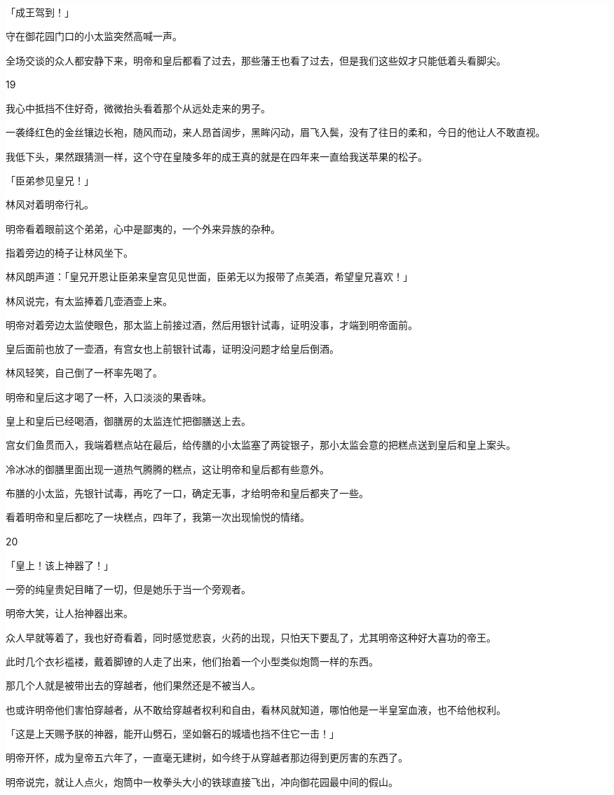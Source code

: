 「成王驾到！」

守在御花园门口的小太监突然高喊一声。

全场交谈的众人都安静下来，明帝和皇后都看了过去，那些藩王也看了过去，但是我们这些奴才只能低着头看脚尖。

19

我心中抵挡不住好奇，微微抬头看着那个从远处走来的男子。

一袭绛红色的金丝镶边长袍，随风而动，来人昂首阔步，黑眸闪动，眉飞入鬓，没有了往日的柔和，今日的他让人不敢直视。

我低下头，果然跟猜测一样，这个守在皇陵多年的成王真的就是在四年来一直给我送苹果的松子。

「臣弟参见皇兄！」

林风对着明帝行礼。

明帝看着眼前这个弟弟，心中是鄙夷的，一个外来异族的杂种。

指着旁边的椅子让林风坐下。

林风朗声道：「皇兄开恩让臣弟来皇宫见见世面，臣弟无以为报带了点美酒，希望皇兄喜欢！」

林风说完，有太监捧着几壶酒壶上来。

明帝对着旁边太监使眼色，那太监上前接过酒，然后用银针试毒，证明没事，才端到明帝面前。

皇后面前也放了一壶酒，有宫女也上前银针试毒，证明没问题才给皇后倒酒。

林风轻笑，自己倒了一杯率先喝了。

明帝和皇后这才喝了一杯，入口淡淡的果香味。

皇上和皇后已经喝酒，御膳房的太监连忙把御膳送上去。

宫女们鱼贯而入，我端着糕点站在最后，给传膳的小太监塞了两锭银子，那小太监会意的把糕点送到皇后和皇上案头。

冷冰冰的御膳里面出现一道热气腾腾的糕点，这让明帝和皇后都有些意外。

布膳的小太监，先银针试毒，再吃了一口，确定无事，才给明帝和皇后都夹了一些。

看着明帝和皇后都吃了一块糕点，四年了，我第一次出现愉悦的情绪。

20

「皇上！该上神器了！」

一旁的纯皇贵妃目睹了一切，但是她乐于当一个旁观者。

明帝大笑，让人抬神器出来。

众人早就等着了，我也好奇看着，同时感觉悲哀，火药的出现，只怕天下要乱了，尤其明帝这种好大喜功的帝王。

此时几个衣衫褴褛，戴着脚镣的人走了出来，他们抬着一个小型类似炮筒一样的东西。

那几个人就是被带出去的穿越者，他们果然还是不被当人。

也或许明帝他们害怕穿越者，从不敢给穿越者权利和自由，看林风就知道，哪怕他是一半皇室血液，也不给他权利。

「这是上天赐予朕的神器，能开山劈石，坚如磐石的城墙也挡不住它一击！」

明帝开怀，成为皇帝五六年了，一直毫无建树，如今终于从穿越者那边得到更厉害的东西了。

明帝说完，就让人点火，炮筒中一枚拳头大小的铁球直接飞出，冲向御花园最中间的假山。
